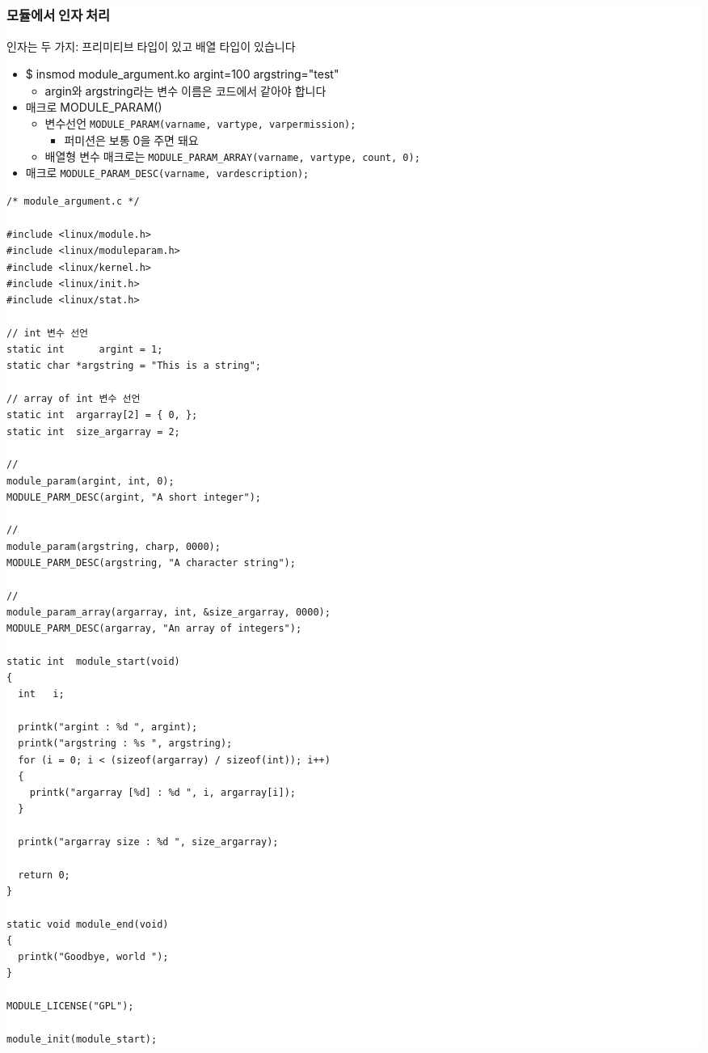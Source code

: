### 모듈에서 인자 처리
인자는 두 가지: 프리미티브 타입이 있고 배열 타입이 있습니다

- $ insmod module_argument.ko argint=100 argstring="test"
  - argin와 argstring라는 변수 이름은 코드에서 같아야 합니다
- 매크로 MODULE_PARAM()
  - 변수선언 `MODULE_PARAM(varname, vartype, varpermission);` 
    - 퍼미션은 보통 0을 주면 돼요
  - 배열형 변수 매크로는 `MODULE_PARAM_ARRAY(varname, vartype, count, 0);`
- 매크로 `MODULE_PARAM_DESC(varname, vardescription);`

```
/* module_argument.c */

#include <linux/module.h>
#include <linux/moduleparam.h>
#include <linux/kernel.h>
#include <linux/init.h>
#include <linux/stat.h>

// int 변수 선언
static int      argint = 1;
static char	*argstring = "This is a string";

// array of int 변수 선언
static int	argarray[2] = { 0, };
static int	size_argarray = 2;

// 
module_param(argint, int, 0);
MODULE_PARM_DESC(argint, "A short integer");

// 
module_param(argstring, charp, 0000);
MODULE_PARM_DESC(argstring, "A character string");

// 
module_param_array(argarray, int, &size_argarray, 0000);
MODULE_PARM_DESC(argarray, "An array of integers");

static int	module_start(void)
{
  int	i;

  printk("argint : %d ", argint);
  printk("argstring : %s ", argstring);
  for (i = 0; i < (sizeof(argarray) / sizeof(int)); i++)
  {
    printk("argarray [%d] : %d ", i, argarray[i]);
  }

  printk("argarray size : %d ", size_argarray);

  return 0;
}

static void	module_end(void)
{
  printk("Goodbye, world ");
}

MODULE_LICENSE("GPL");

module_init(module_start);
```